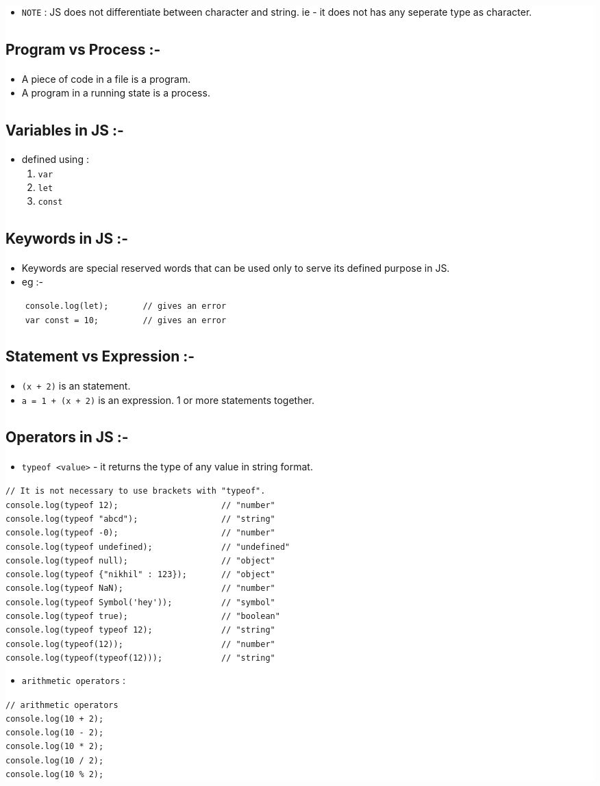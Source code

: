 -   `NOTE` : JS does not differentiate between character and string. ie - it does not has any seperate type as character.

## Program vs Process :-

-   A piece of code in a file is a program.
-   A program in a running state is a process.

## Variables in JS :-

-   defined using :
    1. `var`
    2. `let`
    3. `const`

## Keywords in JS :-

-   Keywords are special reserved words that can be used only to serve its defined purpose in JS.
-   eg :-

```JS
    console.log(let);       // gives an error
    var const = 10;         // gives an error
```

## Statement vs Expression :-

-   `(x + 2)` is an statement.
-   `a = 1 + (x + 2)` is an expression. 1 or more statements together.

## Operators in JS :-

-   `typeof <value>` - it returns the type of any value in string format.

```JS
// It is not necessary to use brackets with "typeof".
console.log(typeof 12);                     // "number"
console.log(typeof "abcd");                 // "string"
console.log(typeof -0);                     // "number"
console.log(typeof undefined);              // "undefined"
console.log(typeof null);                   // "object"
console.log(typeof {"nikhil" : 123});       // "object"
console.log(typeof NaN);                    // "number"
console.log(typeof Symbol('hey'));          // "symbol"
console.log(typeof true);                   // "boolean"
console.log(typeof typeof 12);              // "string"
console.log(typeof(12));                    // "number"
console.log(typeof(typeof(12)));            // "string"
```

-   `arithmetic operators` :

```JS
// arithmetic operators
console.log(10 + 2);
console.log(10 - 2);
console.log(10 * 2);
console.log(10 / 2);
console.log(10 % 2);
```

